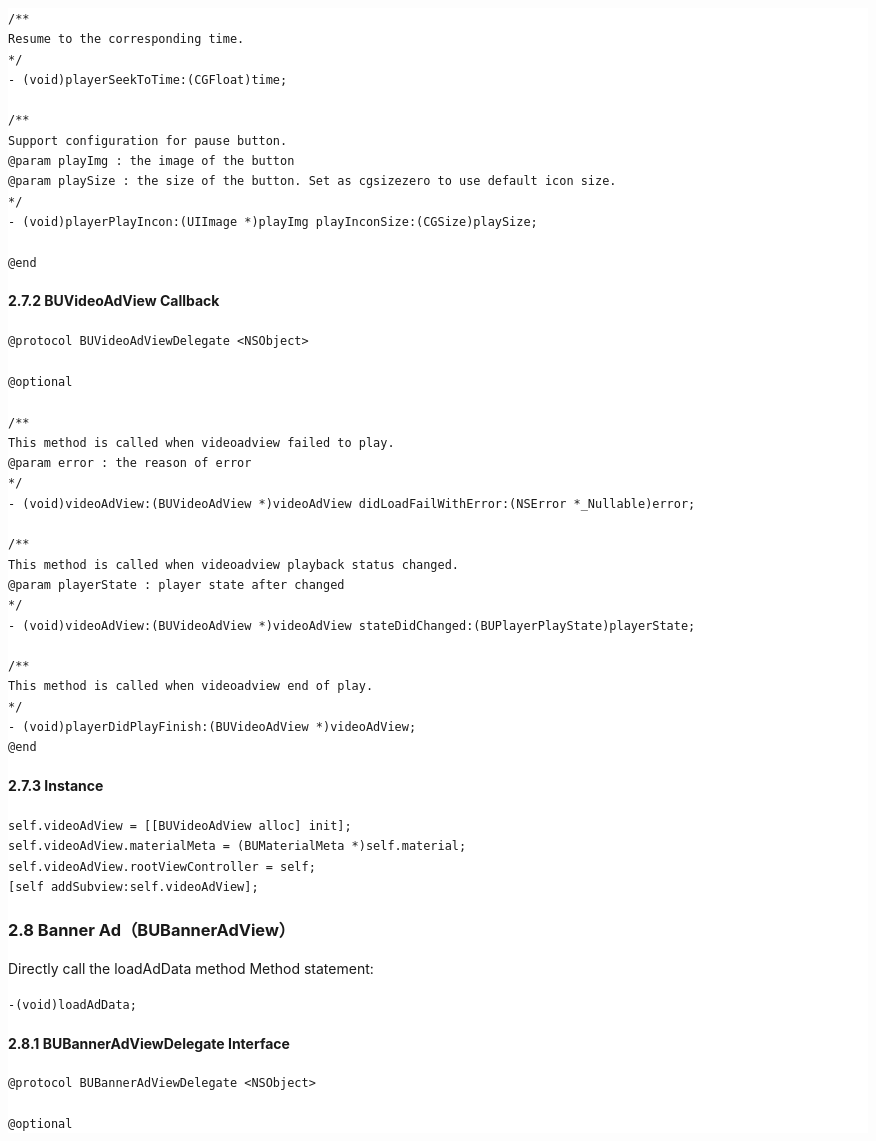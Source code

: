     /**
    Resume to the corresponding time.
    */
    - (void)playerSeekToTime:(CGFloat)time;
    
    /**
    Support configuration for pause button.
    @param playImg : the image of the button
    @param playSize : the size of the button. Set as cgsizezero to use default icon size.
    */
    - (void)playerPlayIncon:(UIImage *)playImg playInconSize:(CGSize)playSize;
    
    @end

#### 2.7.2 BUVideoAdView Callback

    @protocol BUVideoAdViewDelegate <NSObject>
    
    @optional
    
    /**
    This method is called when videoadview failed to play.
    @param error : the reason of error
    */
    - (void)videoAdView:(BUVideoAdView *)videoAdView didLoadFailWithError:(NSError *_Nullable)error;
    
    /**
    This method is called when videoadview playback status changed.
    @param playerState : player state after changed
    */
    - (void)videoAdView:(BUVideoAdView *)videoAdView stateDidChanged:(BUPlayerPlayState)playerState;
    
    /**
    This method is called when videoadview end of play.
    */
    - (void)playerDidPlayFinish:(BUVideoAdView *)videoAdView;
    @end

#### 2.7.3 Instance

    self.videoAdView = [[BUVideoAdView alloc] init];
    self.videoAdView.materialMeta = (BUMaterialMeta *)self.material;
    self.videoAdView.rootViewController = self;
    [self addSubview:self.videoAdView];

### 2.8 Banner Ad（BUBannerAdView）

Directly call the loadAdData method Method statement:

    -(void)loadAdData;

#### 2.8.1 BUBannerAdViewDelegate Interface

    @protocol BUBannerAdViewDelegate <NSObject>
    
    @optional
    